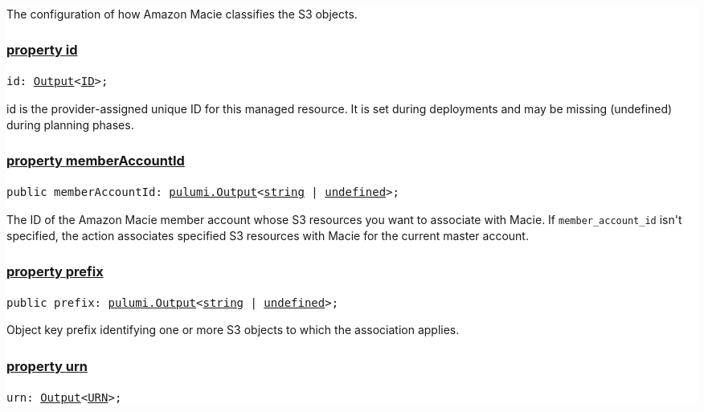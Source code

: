 The configuration of how Amazon Macie classifies the S3 objects.

</div>
<h3 class="pdoc-member-header" id="S3BucketAssociation-id">
<a class="pdoc-child-name" href="https://github.com/pulumi/pulumi-aws/blob/a998eb1436459bca87792641e7c9fb49e4a5e61c/sdk/nodejs/node_modules/@pulumi/pulumi/resource.d.ts#L96">property <b>id</b></a>
</h3>
<div class="pdoc-member-contents" markdown="1">
<pre class="highlight"><span class='kd'></span>id: <a href='https://pulumi.io/reference/pkg/nodejs/@pulumi/pulumi/#Output'>Output</a>&lt;<a href='https://pulumi.io/reference/pkg/nodejs/@pulumi/pulumi/#ID'>ID</a>&gt;;</pre>

id is the provider-assigned unique ID for this managed resource.  It is set during
deployments and may be missing (undefined) during planning phases.

</div>
<h3 class="pdoc-member-header" id="S3BucketAssociation-memberAccountId">
<a class="pdoc-child-name" href="https://github.com/pulumi/pulumi-aws/blob/a998eb1436459bca87792641e7c9fb49e4a5e61c/sdk/nodejs/macie/s3BucketAssociation.ts#L51">property <b>memberAccountId</b></a>
</h3>
<div class="pdoc-member-contents" markdown="1">
<pre class="highlight"><span class='kd'>public </span>memberAccountId: <a href='https://pulumi.io/reference/pkg/nodejs/@pulumi/pulumi/#Output'>pulumi.Output</a>&lt;<span class='kd'><a href='https://developer.mozilla.org/en-US/docs/Web/JavaScript/Reference/Global_Objects/String'>string</a></span> | <span class='kd'><a href='https://developer.mozilla.org/en-US/docs/Web/JavaScript/Reference/Global_Objects/undefined'>undefined</a></span>&gt;;</pre>

The ID of the Amazon Macie member account whose S3 resources you want to associate with Macie. If `member_account_id` isn't specified, the action associates specified S3 resources with Macie for the current master account.

</div>
<h3 class="pdoc-member-header" id="S3BucketAssociation-prefix">
<a class="pdoc-child-name" href="https://github.com/pulumi/pulumi-aws/blob/a998eb1436459bca87792641e7c9fb49e4a5e61c/sdk/nodejs/macie/s3BucketAssociation.ts#L55">property <b>prefix</b></a>
</h3>
<div class="pdoc-member-contents" markdown="1">
<pre class="highlight"><span class='kd'>public </span>prefix: <a href='https://pulumi.io/reference/pkg/nodejs/@pulumi/pulumi/#Output'>pulumi.Output</a>&lt;<span class='kd'><a href='https://developer.mozilla.org/en-US/docs/Web/JavaScript/Reference/Global_Objects/String'>string</a></span> | <span class='kd'><a href='https://developer.mozilla.org/en-US/docs/Web/JavaScript/Reference/Global_Objects/undefined'>undefined</a></span>&gt;;</pre>

Object key prefix identifying one or more S3 objects to which the association applies.

</div>
<h3 class="pdoc-member-header" id="S3BucketAssociation-urn">
<a class="pdoc-child-name" href="https://github.com/pulumi/pulumi-aws/blob/a998eb1436459bca87792641e7c9fb49e4a5e61c/sdk/nodejs/node_modules/@pulumi/pulumi/resource.d.ts#L12">property <b>urn</b></a>
</h3>
<div class="pdoc-member-contents" markdown="1">
<pre class="highlight"><span class='kd'></span>urn: <a href='https://pulumi.io/reference/pkg/nodejs/@pulumi/pulumi/#Output'>Output</a>&lt;<a href='https://pulumi.io/reference/pkg/nodejs/@pulumi/pulumi/#URN'>URN</a>&gt;;</pre>
